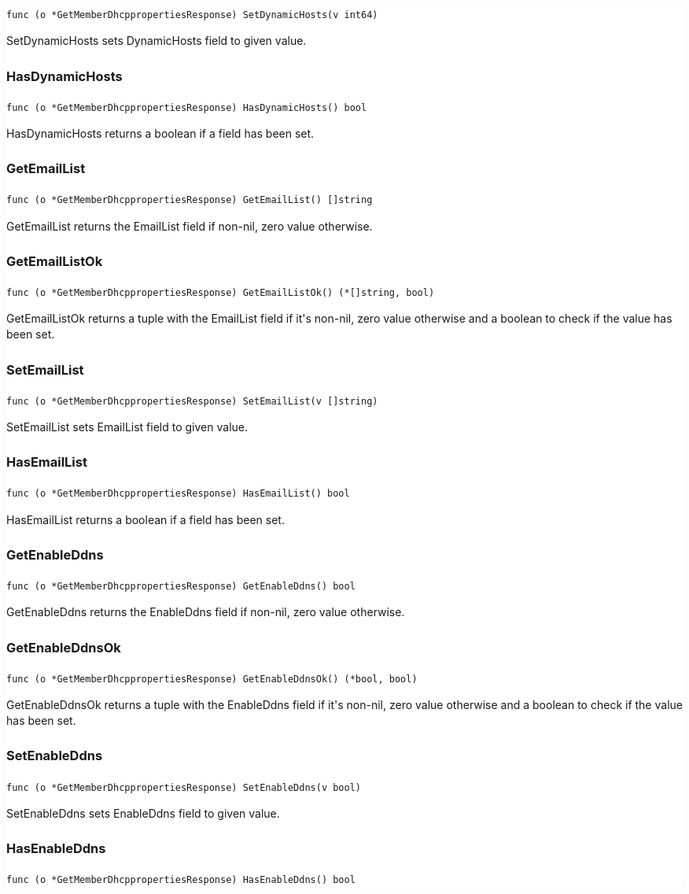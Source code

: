 `func (o *GetMemberDhcppropertiesResponse) SetDynamicHosts(v int64)`

SetDynamicHosts sets DynamicHosts field to given value.

### HasDynamicHosts

`func (o *GetMemberDhcppropertiesResponse) HasDynamicHosts() bool`

HasDynamicHosts returns a boolean if a field has been set.

### GetEmailList

`func (o *GetMemberDhcppropertiesResponse) GetEmailList() []string`

GetEmailList returns the EmailList field if non-nil, zero value otherwise.

### GetEmailListOk

`func (o *GetMemberDhcppropertiesResponse) GetEmailListOk() (*[]string, bool)`

GetEmailListOk returns a tuple with the EmailList field if it's non-nil, zero value otherwise
and a boolean to check if the value has been set.

### SetEmailList

`func (o *GetMemberDhcppropertiesResponse) SetEmailList(v []string)`

SetEmailList sets EmailList field to given value.

### HasEmailList

`func (o *GetMemberDhcppropertiesResponse) HasEmailList() bool`

HasEmailList returns a boolean if a field has been set.

### GetEnableDdns

`func (o *GetMemberDhcppropertiesResponse) GetEnableDdns() bool`

GetEnableDdns returns the EnableDdns field if non-nil, zero value otherwise.

### GetEnableDdnsOk

`func (o *GetMemberDhcppropertiesResponse) GetEnableDdnsOk() (*bool, bool)`

GetEnableDdnsOk returns a tuple with the EnableDdns field if it's non-nil, zero value otherwise
and a boolean to check if the value has been set.

### SetEnableDdns

`func (o *GetMemberDhcppropertiesResponse) SetEnableDdns(v bool)`

SetEnableDdns sets EnableDdns field to given value.

### HasEnableDdns

`func (o *GetMemberDhcppropertiesResponse) HasEnableDdns() bool`
